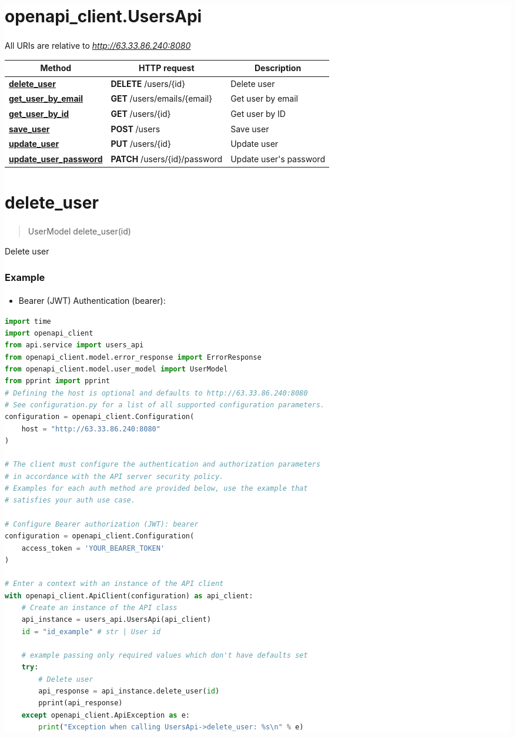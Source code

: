 # openapi_client.UsersApi

All URIs are relative to *http://63.33.86.240:8080*

Method | HTTP request | Description
------------- | ------------- | -------------
[**delete_user**](UsersApi.md#delete_user) | **DELETE** /users/{id} | Delete user
[**get_user_by_email**](UsersApi.md#get_user_by_email) | **GET** /users/emails/{email} | Get user by email
[**get_user_by_id**](UsersApi.md#get_user_by_id) | **GET** /users/{id} | Get user by ID
[**save_user**](UsersApi.md#save_user) | **POST** /users | Save user
[**update_user**](UsersApi.md#update_user) | **PUT** /users/{id} | Update user
[**update_user_password**](UsersApi.md#update_user_password) | **PATCH** /users/{id}/password | Update user&#39;s password


# **delete_user**
> UserModel delete_user(id)

Delete user

### Example

* Bearer (JWT) Authentication (bearer):

```python
import time
import openapi_client
from api.service import users_api
from openapi_client.model.error_response import ErrorResponse
from openapi_client.model.user_model import UserModel
from pprint import pprint
# Defining the host is optional and defaults to http://63.33.86.240:8080
# See configuration.py for a list of all supported configuration parameters.
configuration = openapi_client.Configuration(
    host = "http://63.33.86.240:8080"
)

# The client must configure the authentication and authorization parameters
# in accordance with the API server security policy.
# Examples for each auth method are provided below, use the example that
# satisfies your auth use case.

# Configure Bearer authorization (JWT): bearer
configuration = openapi_client.Configuration(
    access_token = 'YOUR_BEARER_TOKEN'
)

# Enter a context with an instance of the API client
with openapi_client.ApiClient(configuration) as api_client:
    # Create an instance of the API class
    api_instance = users_api.UsersApi(api_client)
    id = "id_example" # str | User id

    # example passing only required values which don't have defaults set
    try:
        # Delete user
        api_response = api_instance.delete_user(id)
        pprint(api_response)
    except openapi_client.ApiException as e:
        print("Exception when calling UsersApi->delete_user: %s\n" % e)
```
